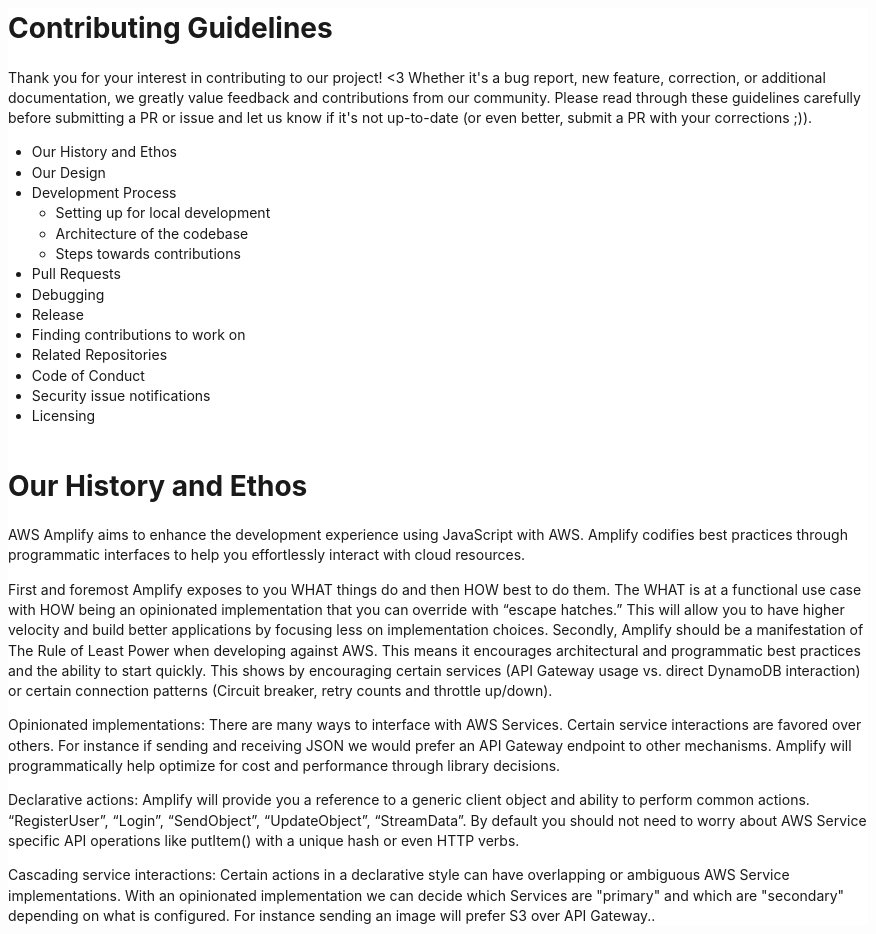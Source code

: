 # Contributing Guidelines

Thank you for your interest in contributing to our project! <3 Whether it's a bug report, new feature, correction, or additional documentation, we greatly value feedback and contributions from our community. Please read through these guidelines carefully before submitting a PR or issue and let us know if it's not up-to-date (or even better, submit a PR with your corrections ;)).

- Our History and Ethos
- Our Design
- Development Process
	- Setting up for local development
	- Architecture of the codebase
	- Steps towards contributions
- Pull Requests
- Debugging
- Release
- Finding contributions to work on
- Related Repositories
- Code of Conduct
- Security issue notifications
- Licensing

# Our History and Ethos

AWS Amplify aims to enhance the development experience using JavaScript with AWS. Amplify codifies best practices through programmatic interfaces to help you effortlessly interact with cloud resources.

First and foremost Amplify exposes to you WHAT things do and then HOW best to do them. The WHAT is at a functional use case with HOW being an opinionated implementation that you can override with “escape hatches.” This will allow you to have higher velocity and build better applications by focusing less on implementation choices. Secondly, Amplify should be a manifestation of The Rule of Least Power when developing against AWS. This means it encourages architectural and programmatic best practices and the ability to start quickly. This shows by encouraging certain services (API Gateway usage vs. direct DynamoDB interaction) or certain connection patterns (Circuit breaker, retry counts and throttle up/down).

Opinionated implementations: There are many ways to interface with AWS Services. Certain service interactions are favored over others. For instance if sending and receiving JSON we would prefer an API Gateway endpoint to other mechanisms. Amplify will programmatically help optimize for cost and performance through library decisions.

Declarative actions: Amplify will provide you a reference to a generic client object and ability to perform common actions. “RegisterUser”, “Login”, “SendObject”, “UpdateObject”, “StreamData”. By default you should not need to worry about AWS Service specific API operations like putItem() with a unique hash or even HTTP verbs.

Cascading service interactions: Certain actions in a declarative style can have overlapping or ambiguous AWS Service implementations. With an opinionated implementation we can decide which Services are "primary" and which are "secondary" depending on what is configured. For instance sending an image will prefer S3 over API Gateway..
